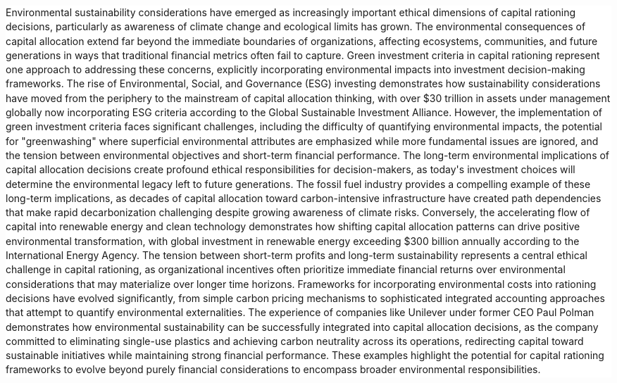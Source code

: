 Environmental sustainability considerations have emerged as increasingly important ethical dimensions of capital rationing decisions, particularly as awareness of climate change and ecological limits has grown. The environmental consequences of capital allocation extend far beyond the immediate boundaries of organizations, affecting ecosystems, communities, and future generations in ways that traditional financial metrics often fail to capture. Green investment criteria in capital rationing represent one approach to addressing these concerns, explicitly incorporating environmental impacts into investment decision-making frameworks. The rise of Environmental, Social, and Governance (ESG) investing demonstrates how sustainability considerations have moved from the periphery to the mainstream of capital allocation thinking, with over $30 trillion in assets under management globally now incorporating ESG criteria according to the Global Sustainable Investment Alliance. However, the implementation of green investment criteria faces significant challenges, including the difficulty of quantifying environmental impacts, the potential for "greenwashing" where superficial environmental attributes are emphasized while more fundamental issues are ignored, and the tension between environmental objectives and short-term financial performance. The long-term environmental implications of capital allocation decisions create profound ethical responsibilities for decision-makers, as today's investment choices will determine the environmental legacy left to future generations. The fossil fuel industry provides a compelling example of these long-term implications, as decades of capital allocation toward carbon-intensive infrastructure have created path dependencies that make rapid decarbonization challenging despite growing awareness of climate risks. Conversely, the accelerating flow of capital into renewable energy and clean technology demonstrates how shifting capital allocation patterns can drive positive environmental transformation, with global investment in renewable energy exceeding $300 billion annually according to the International Energy Agency. The tension between short-term profits and long-term sustainability represents a central ethical challenge in capital rationing, as organizational incentives often prioritize immediate financial returns over environmental considerations that may materialize over longer time horizons. Frameworks for incorporating environmental costs into rationing decisions have evolved significantly, from simple carbon pricing mechanisms to sophisticated integrated accounting approaches that attempt to quantify environmental externalities. The experience of companies like Unilever under former CEO Paul Polman demonstrates how environmental sustainability can be successfully integrated into capital allocation decisions, as the company committed to eliminating single-use plastics and achieving carbon neutrality across its operations, redirecting capital toward sustainable initiatives while maintaining strong financial performance. These examples highlight the potential for capital rationing frameworks to evolve beyond purely financial considerations to encompass broader environmental responsibilities.
